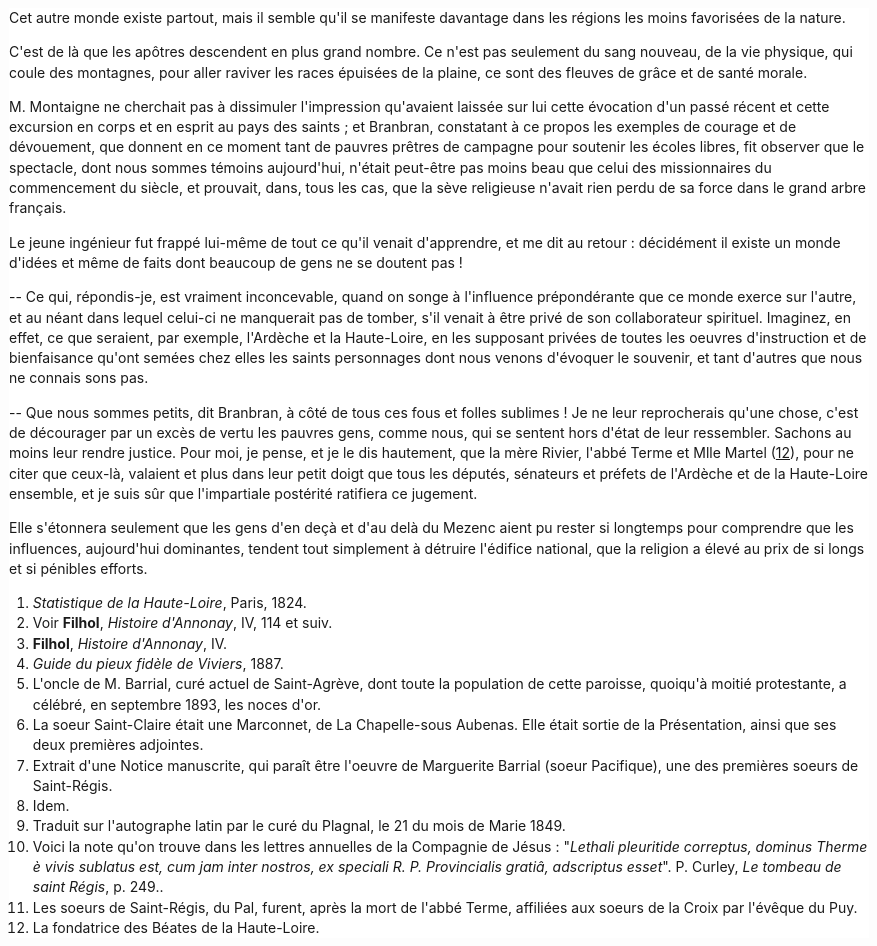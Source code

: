 Cet autre monde existe partout, mais il semble qu'il se manifeste davantage dans
les régions les moins favorisées de la nature.

C'est de là que les apôtres descendent en plus grand nombre. Ce n'est pas
seulement du sang nouveau, de la vie physique, qui coule des montagnes, pour
aller raviver les races épuisées de la plaine, ce sont des fleuves de grâce et
de santé morale.

M. Montaigne ne cherchait pas à dissimuler l'impression qu'avaient laissée sur
lui cette évocation d'un passé récent et cette excursion en corps et en esprit
au pays des saints ; et Branbran, constatant à ce propos les exemples de courage
et de dévouement, que donnent en ce moment tant de pauvres prêtres de campagne
pour soutenir les écoles libres, fit observer que le spectacle, dont nous sommes
témoins aujourd'hui, n'était peut-être pas moins beau que celui des
missionnaires du commencement du siècle, et prouvait, dans, tous les cas, que la
sève religieuse n'avait rien perdu de sa force dans le grand arbre français.

Le jeune ingénieur fut frappé lui-même de tout ce qu'il venait d'apprendre, et
me dit au retour : décidément il existe un monde d'idées et même de faits dont
beaucoup de gens ne se doutent pas !

-- Ce qui, répondis-je, est vraiment inconcevable, quand on songe à l'influence
prépondérante que ce monde exerce sur l'autre, et au néant dans lequel celui-ci
ne manquerait pas de tomber, s'il venait à être privé de son collaborateur
spirituel. Imaginez, en effet, ce que seraient, par exemple, l'Ardèche et la
Haute-Loire, en les supposant privées de toutes les oeuvres d'instruction et de
bienfaisance qu'ont semées chez elles les saints personnages dont nous venons
d'évoquer le souvenir, et tant d'autres que nous ne connais sons pas.

-- Que nous sommes petits, dit Branbran, à côté de tous ces fous et folles
sublimes ! Je ne leur reprocherais qu'une chose, c'est de décourager par un
excès de vertu les pauvres gens, comme nous, qui se sentent hors d'état de leur
ressembler. Sachons au moins leur rendre justice. Pour moi, je pense, et je le
dis hautement, que la mère Rivier, l'abbé Terme et Mlle Martel ([12](#notes)),
pour ne citer que ceux-là, valaient et plus dans leur petit doigt que tous les
députés, sénateurs et préfets de l'Ardèche et de la Haute-Loire ensemble, et je
suis sûr que l'impartiale postérité ratifiera ce jugement.

Elle s'étonnera seulement que les gens d'en deçà et d'au delà du Mezenc aient pu
rester si longtemps pour comprendre que les influences, aujourd'hui dominantes,
tendent tout simplement à détruire l'édifice national, que la religion a élevé
au prix de si longs et si pénibles efforts.

<div id="notes">

1. _Statistique de la Haute-Loire_, Paris, 1824.
2. Voir __Filhol__, _Histoire d'Annonay_, IV, 114 et suiv.
3. __Filhol__, _Histoire d'Annonay_, IV.
4. _Guide du pieux fidèle de Viviers_, 1887.
5. L'oncle de M. Barrial, curé actuel de Saint-Agrève, dont toute la population
   de cette paroisse, quoiqu'à moitié protestante, a célébré, en septembre 1893,
   les noces d'or.
6. La soeur Saint-Claire était une Marconnet, de La Chapelle-sous Aubenas. Elle
   était sortie de la Présentation, ainsi que ses deux premières adjointes.
7. Extrait d'une Notice manuscrite, qui paraît être l'oeuvre de Marguerite
   Barrial (soeur Pacifique), une des premières soeurs de Saint-Régis.
8. Idem.
9. Traduit sur l'autographe latin par le curé du Plagnal, le 21 du mois de Marie
   1849.
10. Voici la note qu'on trouve dans les lettres annuelles de la Compagnie de
    Jésus : "_Lethali pleuritide correptus, dominus Therme è vivis sublatus est,
    cum jam inter nostros, ex speciali R. P. Provincialis gratiâ, adscriptus
    esset_". P. Curley, _Le tombeau de saint Régis_, p. 249..
11. Les soeurs de Saint-Régis, du Pal, furent, après la mort de l'abbé Terme,
    affiliées aux soeurs de la Croix par l'évêque du Puy.
12. La fondatrice des Béates de la Haute-Loire.
